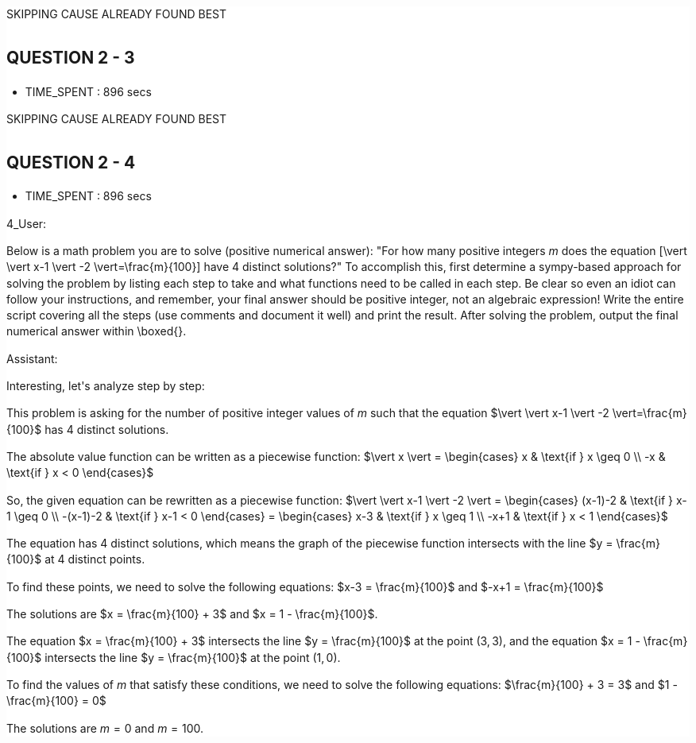 SKIPPING CAUSE ALREADY FOUND BEST



## QUESTION 2 - 3 
- TIME_SPENT : 896 secs

SKIPPING CAUSE ALREADY FOUND BEST



## QUESTION 2 - 4 
- TIME_SPENT : 896 secs

4_User:

Below is a math problem you are to solve (positive numerical answer):
"For how many positive integers $m$ does the equation \[\vert \vert x-1 \vert -2 \vert=\frac{m}{100}\] have $4$ distinct solutions?"
To accomplish this, first determine a sympy-based approach for solving the problem by listing each step to take and what functions need to be called in each step. Be clear so even an idiot can follow your instructions, and remember, your final answer should be positive integer, not an algebraic expression!
Write the entire script covering all the steps (use comments and document it well) and print the result. After solving the problem, output the final numerical answer within \boxed{}.

Assistant: 

Interesting, let's analyze step by step:



This problem is asking for the number of positive integer values of $m$ such that the equation $\vert \vert x-1 \vert -2 \vert=\frac{m}{100}$ has 4 distinct solutions. 

The absolute value function can be written as a piecewise function:
$\vert x \vert = \begin{cases} x & \text{if } x \geq 0 \\ -x & \text{if } x < 0 \end{cases}$

So, the given equation can be rewritten as a piecewise function:
$\vert \vert x-1 \vert -2 \vert = \begin{cases} (x-1)-2 & \text{if } x-1 \geq 0 \\ -(x-1)-2 & \text{if } x-1 < 0 \end{cases} = \begin{cases} x-3 & \text{if } x \geq 1 \\ -x+1 & \text{if } x < 1 \end{cases}$

The equation has 4 distinct solutions, which means the graph of the piecewise function intersects with the line $y = \frac{m}{100}$ at 4 distinct points. 

To find these points, we need to solve the following equations:
$x-3 = \frac{m}{100}$ and $-x+1 = \frac{m}{100}$

The solutions are $x = \frac{m}{100} + 3$ and $x = 1 - \frac{m}{100}$.

The equation $x = \frac{m}{100} + 3$ intersects the line $y = \frac{m}{100}$ at the point $(3, 3)$, and the equation $x = 1 - \frac{m}{100}$ intersects the line $y = \frac{m}{100}$ at the point $(1, 0)$.

To find the values of $m$ that satisfy these conditions, we need to solve the following equations:
$\frac{m}{100} + 3 = 3$ and $1 - \frac{m}{100} = 0$

The solutions are $m = 0$ and $m = 100$.
